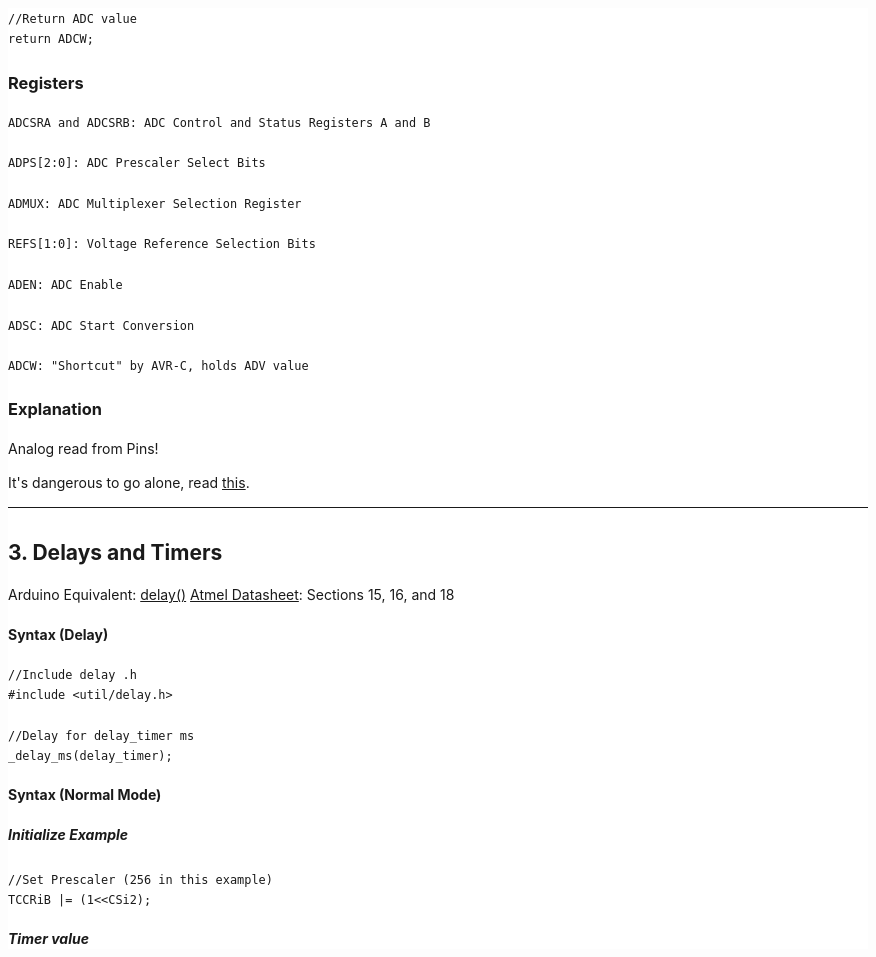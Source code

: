 ```
//Return ADC value
return ADCW;
```


### Registers
```
ADCSRA and ADCSRB: ADC Control and Status Registers A and B

ADPS[2:0]: ADC Prescaler Select Bits

ADMUX: ADC Multiplexer Selection Register

REFS[1:0]: Voltage Reference Selection Bits

ADEN: ADC Enable

ADSC: ADC Start Conversion

ADCW: "Shortcut" by AVR-C, holds ADV value
```

### Explanation
Analog read from Pins!

It's dangerous to go alone, read [this][using_adc_tut].

-----

<a name="delay_and_timers"></a>
## 3. Delays and Timers
Arduino Equivalent: [delay()][arduino_delay]
[Atmel Datasheet][datasheet]: Sections 15, 16, and 18

#### Syntax (Delay)
```
//Include delay .h
#include <util/delay.h>

//Delay for delay_timer ms
_delay_ms(delay_timer);
```

#### Syntax (Normal Mode)

##### Initialize Example

```
//Set Prescaler (256 in this example)
TCCRiB |= (1<<CSi2);
```

##### Timer value


[datasheet]: http://www.atmel.com/devices/atmega328p.aspx
[twitter]: https://twitter.com/JordanRejaud
[avr-c]: http://www.nongnu.org/avr-libc/
[arduino_pin_mode]: http://arduino.cc/en/Reference/PinMode
[arduino_digital_write]: http://arduino.cc/en/Reference/DigitalWrite
[arduino_digital_read]: http://arduino.cc/en/Reference/DigitalRead
[arduino_analog_read]: http://arduino.cc/en/Reference/AnalogRead
[arduino_delay]: http://arduino.cc/en/Reference/delay
[using_adc_tut]: http://hekilledmywire.wordpress.com/2011/03/16/using-the-adc-tutorial-part-5/